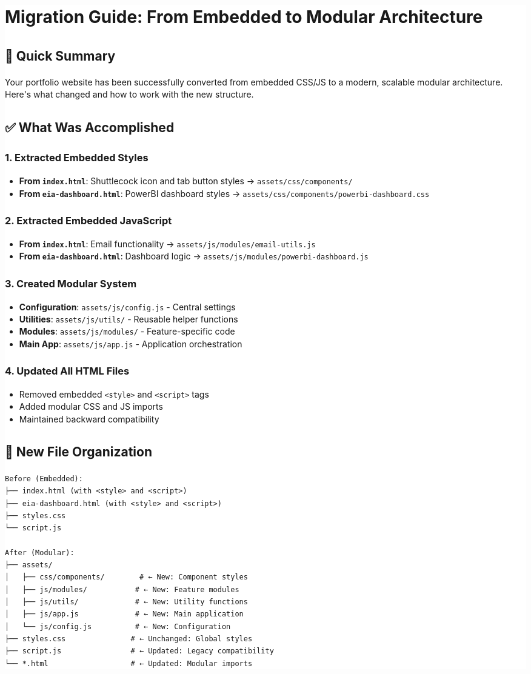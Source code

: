 # Migration Guide: From Embedded to Modular Architecture

## 🎯 Quick Summary

Your portfolio website has been successfully converted from embedded CSS/JS to a modern, scalable modular architecture. Here's what changed and how to work with the new structure.

## ✅ What Was Accomplished

### 1. **Extracted Embedded Styles**
- **From `index.html`**: Shuttlecock icon and tab button styles → `assets/css/components/`
- **From `eia-dashboard.html`**: PowerBI dashboard styles → `assets/css/components/powerbi-dashboard.css`

### 2. **Extracted Embedded JavaScript**
- **From `index.html`**: Email functionality → `assets/js/modules/email-utils.js`
- **From `eia-dashboard.html`**: Dashboard logic → `assets/js/modules/powerbi-dashboard.js`

### 3. **Created Modular System**
- **Configuration**: `assets/js/config.js` - Central settings
- **Utilities**: `assets/js/utils/` - Reusable helper functions
- **Modules**: `assets/js/modules/` - Feature-specific code
- **Main App**: `assets/js/app.js` - Application orchestration

### 4. **Updated All HTML Files**
- Removed embedded `<style>` and `<script>` tags
- Added modular CSS and JS imports
- Maintained backward compatibility

## 📁 New File Organization

```
Before (Embedded):
├── index.html (with <style> and <script>)
├── eia-dashboard.html (with <style> and <script>)
├── styles.css
└── script.js

After (Modular):
├── assets/
│   ├── css/components/        # ← New: Component styles
│   ├── js/modules/           # ← New: Feature modules
│   ├── js/utils/             # ← New: Utility functions
│   ├── js/app.js             # ← New: Main application
│   └── js/config.js          # ← New: Configuration
├── styles.css               # ← Unchanged: Global styles
├── script.js                # ← Updated: Legacy compatibility
└── *.html                   # ← Updated: Modular imports
```
